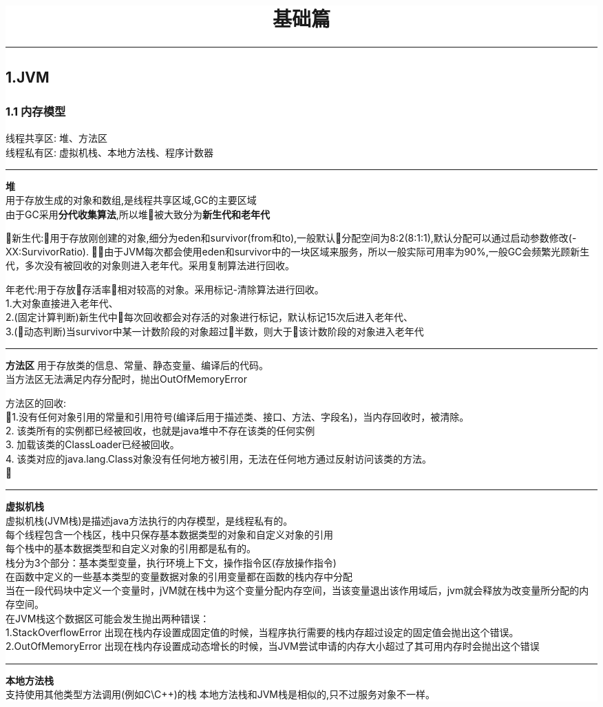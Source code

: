 # <center>基础篇</center>
----
## 1.JVM
### 1.1 内存模型
   线程共享区: 堆、方法区  
   线程私有区: 虚拟机栈、本地方法栈、程序计数器  
    
  ----
  **堆**  
  用于存放生成的对象和数组,是线程共享区域,GC的主要区域  
  由于GC采用**分代收集算法**,所以堆被大致分为**新生代和老年代**  
  
  新生代:用于存放刚创建的对象,细分为eden和survivor(from和to),一般默认分配空间为8:2(8:1:1),默认分配可以通过启动参数修改(-XX:SurvivorRatio).
  由于JVM每次都会使用eden和survivor中的一块区域来服务，所以一般实际可用率为90%,一般GC会频繁光顾新生代，多次没有被回收的对象则进入老年代。采用复制算法进行回收。 
    
  年老代:用于存放存活率相对较高的对象。采用标记-清除算法进行回收。    
  1.大对象直接进入老年代、  
  2.(固定计算判断)新生代中每次回收都会对存活的对象进行标记，默认标记15次后进入老年代、  
  3.(动态判断)当survivor中某一计数阶段的对象超过半数，则大于该计数阶段的对象进入老年代

  ---
  **方法区**
  用于存放类的信息、常量、静态变量、编译后的代码。   
  当方法区无法满足内存分配时，抛出OutOfMemoryError  

  方法区的回收:  
  1.没有任何对象引用的常量和引用符号(编译后用于描述类、接口、方法、字段名)，当内存回收时，被清除。   
  2. 该类所有的实例都已经被回收，也就是java堆中不存在该类的任何实例  
  3. 加载该类的ClassLoader已经被回收。  
  4. 该类对应的java.lang.Class对象没有任何地方被引用，无法在任何地方通过反射访问该类的方法。    
      
  
  ---

  **虚拟机栈**  
  虚拟机栈(JVM栈)是描述java方法执行的内存模型，是线程私有的。  
  每个线程包含一个栈区，栈中只保存基本数据类型的对象和自定义对象的引用  
  每个栈中的基本数据类型和自定义对象的引用都是私有的。  
  栈分为3个部分：基本类型变量，执行环境上下文，操作指令区(存放操作指令)  
  在函数中定义的一些基本类型的变量数据对象的引用变量都在函数的栈内存中分配   
  当在一段代码块中定义一个变量时，jVM就在栈中为这个变量分配内存空间，当该变量退出该作用域后，jvm就会释放为改变量所分配的内存空间。  
  在JVM栈这个数据区可能会发生抛出两种错误：  
  1.StackOverflowError 出现在栈内存设置成固定值的时候，当程序执行需要的栈内存超过设定的固定值会抛出这个错误。   
  2.OutOfMemoryError 出现在栈内存设置成动态增长的时候，当JVM尝试申请的内存大小超过了其可用内存时会抛出这个错误 


  ---
  **本地方法栈**  
  支持使用其他类型方法调用(例如C\C++)的栈
  本地方法栈和JVM栈是相似的,只不过服务对象不一样。
